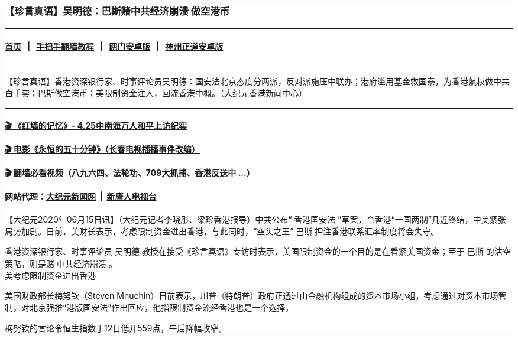 ### 【珍言真语】吴明德：巴斯赌中共经济崩溃 做空港币
------------------------

#### [首页](https://github.com/gfw-breaker/banned-news3/blob/master/README.md) &nbsp;&nbsp;|&nbsp;&nbsp; [手把手翻墙教程](https://github.com/gfw-breaker/guides/wiki) &nbsp;&nbsp;|&nbsp;&nbsp; [网门安卓版](https://github.com/oGate2/oGate) &nbsp;&nbsp;|&nbsp;&nbsp; [神州正道安卓版](https://github.com/SzzdOgate/update) 



<div><img alt="" class="attachment-djy_600_400 size-djy_600_400 wp-post-image" src="https://i.epochtimes.com/assets/uploads/2020/06/1dc02e48e2c3a2478ae703d3ee80bf88-600x400.jpg"/>
<div class="caption">
 【珍言真语】香港资深银行家、时事评论员吴明德：国安法北京态度分两派，反对派施压中联办；港府滥用基金救国泰，为香港航权做中共白手套；巴斯做空港币；美限制资金注入，回流香港中概。（大纪元香港新闻中心）
</div></div><hr/>

#### [ 🎬  《红墙的记忆》- 4.25中南海万人和平上访纪实](http://141.164.39.94:10000/videos/legend/425.html)

#### [ 🎬  电影《永恒的五十分钟》（长春电视插播事件改编） ](http://141.164.39.94:10000/videos/news/ComingForYou-2.html)

#### [ 🎬  翻墙必看视频（八九六四、法轮功、709大抓捕、香港反送中 ...）](https://github.com/gfw-breaker/banned-news3/blob/master/pages/link4.md)

#### 网站代理：[大纪元新闻网](http://158.247.194.169:10080/gb/) &nbsp;|&nbsp; [新唐人电视台](http://158.247.194.169:8808/gb/)

<div><p>
 【大纪元2020年06月15日讯】（大纪元记者李晓彤、梁珍香港报导）中共公布“
 <ok href="https://www.epochtimes.com/gb/tag/%E9%A6%99%E6%B8%AF%E5%9B%BD%E5%AE%89%E6%B3%95.html">
  香港国安法
 </ok>
 ”草案，令香港“一国两制”几近终结，中美紧张局势加剧。日前，美财长表示，考虑限制资金进出香港，与此同时，“空头之王”
 <ok href="https://www.epochtimes.com/gb/tag/%E5%B7%B4%E6%96%AF.html">
  巴斯
 </ok>
 押注香港联系汇率制度将会失守。
</p>
<p>
 香港资深银行家、时事评论员
 <ok href="https://www.epochtimes.com/gb/tag/%E5%90%B4%E6%98%8E%E5%BE%B7.html">
  吴明德
 </ok>
 教授在接受《珍言真语》专访时表示，美国限制资金的一个目的是在看紧美国资金；至于
 <ok href="https://www.epochtimes.com/gb/tag/%E5%B7%B4%E6%96%AF.html">
  巴斯
 </ok>
 的沽空策略，则是赌
 <ok href="https://www.epochtimes.com/gb/tag/%E4%B8%AD%E5%85%B1%E7%BB%8F%E6%B5%8E%E5%B4%A9%E6%BA%83.html">
  中共经济崩溃
 </ok>
 。
 <br/>
 美考虑限制资金进出香港
</p>
<p>
 美国财政部长梅努钦（Steven Mnuchin）日前表示，川普（特朗普）政府正透过由金融机构组成的资本市场小组，考虑通过对资本市场管制，对北京强推“港版国安法”作出回应，他指限制资金流经香港也是一个选择。
</p>
<p>
 梅努钦的言论令恒生指数于12日低开559点，午后降幅收窄。
</p>